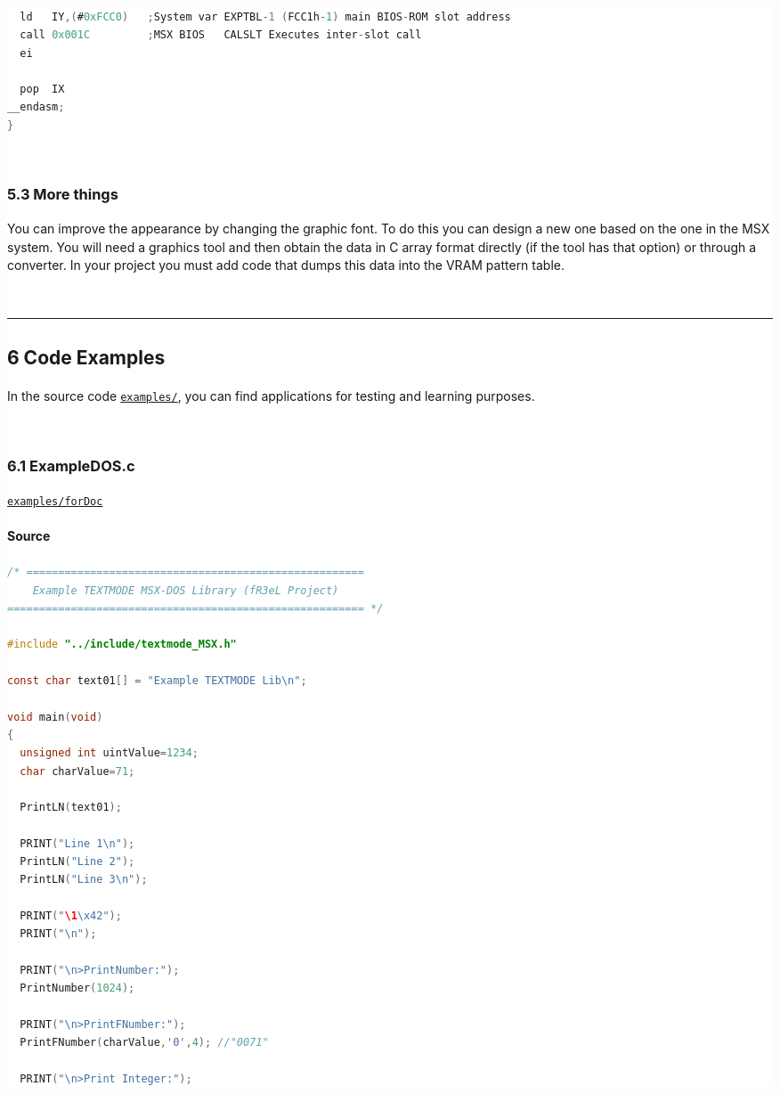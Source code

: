 ```c
  ld   IY,(#0xFCC0)   ;System var EXPTBL-1 (FCC1h-1) main BIOS-ROM slot address
  call 0x001C         ;MSX BIOS   CALSLT Executes inter-slot call
  ei
	
  pop  IX
__endasm;	
}
```

<br/>

### 5.3 More things

You can improve the appearance by changing the graphic font. 
To do this you can design a new one based on the one in the MSX system. 
You will need a graphics tool and then obtain the data in C array format directly (if the tool has that option) or through a converter.
In your project you must add code that dumps this data into the VRAM pattern table.

<br/>

---

## 6 Code Examples

In the source code [`examples/`](../examples/), you can find applications for testing and learning purposes.

<br/>

### 6.1 ExampleDOS.c

[`examples/forDoc`](../examples/forDoc)

#### Source
```c
/* =====================================================
	Example TEXTMODE MSX-DOS Library (fR3eL Project)
======================================================== */

#include "../include/textmode_MSX.h"

const char text01[] = "Example TEXTMODE Lib\n";

void main(void)
{
  unsigned int uintValue=1234;
  char charValue=71;
  
  PrintLN(text01);
  
  PRINT("Line 1\n");
  PrintLN("Line 2");
  PrintLN("Line 3\n");
    
  PRINT("\1\x42");
  PRINT("\n");
  
  PRINT("\n>PrintNumber:");
  PrintNumber(1024);
  
  PRINT("\n>PrintFNumber:");
  PrintFNumber(charValue,'0',4); //"0071"
  
  PRINT("\n>Print Integer:");
```